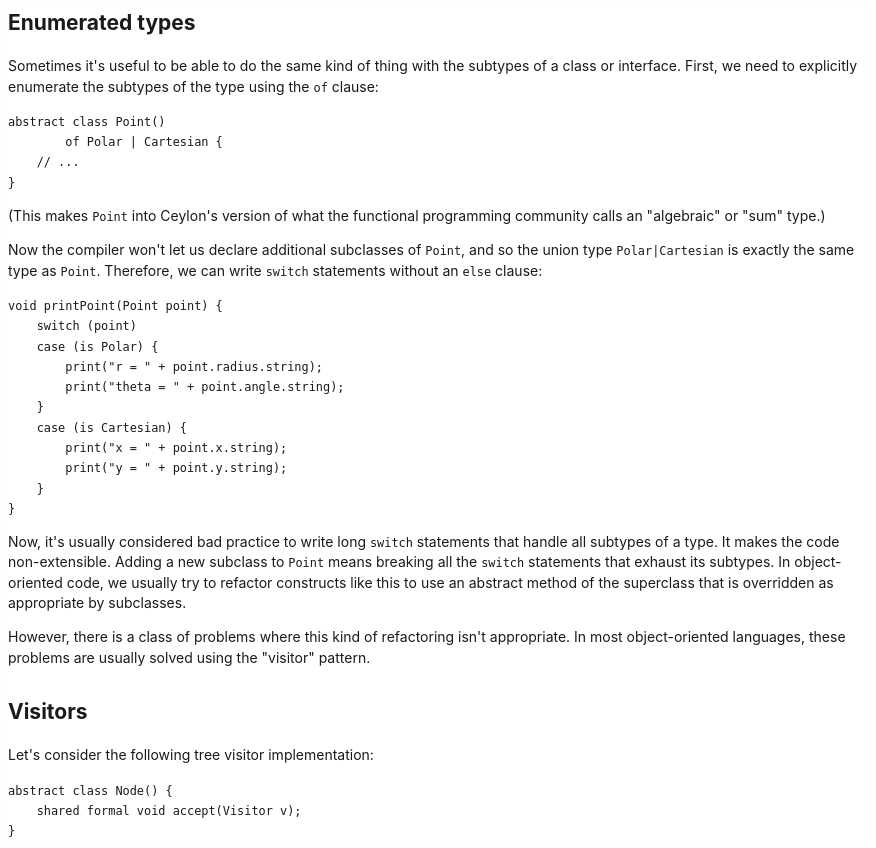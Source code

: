 ## Enumerated types

Sometimes it's useful to be able to do the same kind of thing with the 
subtypes of a class or interface. First, we need to explicitly enumerate the 
subtypes of the type using the `of` clause:





    abstract class Point()
            of Polar | Cartesian {
        // ...
    }


(This makes `Point` into Ceylon's version of what the functional programming 
community calls an "algebraic" or "sum" type.)

Now the compiler won't let us declare additional subclasses of `Point`, and 
so the union type `Polar|Cartesian` is exactly the same type as `Point`. 
Therefore, we can write `switch` statements without an `else` clause:





    void printPoint(Point point) {
        switch (point)
        case (is Polar) {
            print("r = " + point.radius.string);
            print("theta = " + point.angle.string);
        }
        case (is Cartesian) {
            print("x = " + point.x.string);
            print("y = " + point.y.string);
        }
    }

Now, it's usually considered bad practice to write long `switch` statements 
that handle all subtypes of a type. It makes the code non-extensible. Adding 
a new subclass to `Point` means breaking all the `switch` statements that 
exhaust its subtypes. In object-oriented code, we usually try to refactor 
constructs like this to use an abstract method of the superclass that is 
overridden as appropriate by subclasses.

However, there is a class of problems where this kind of refactoring isn't 
appropriate. In most object-oriented languages, these problems are usually 
solved using the "visitor" pattern.


## Visitors

Let's consider the following tree visitor implementation:


    abstract class Node() {
        shared formal void accept(Visitor v);
    }
    